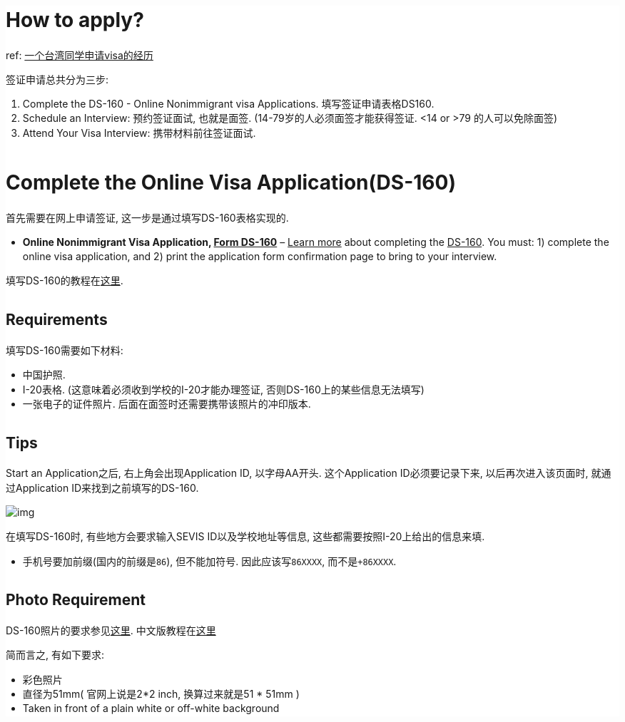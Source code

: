 # How to apply?

ref: [一个台湾同学申请visa的经历](https://itsssll.com/index.php/2022/05/28/f1visa-sevis-i901-ds160/)

签证申请总共分为三步:

1. Complete the DS-160 - Online Nonimmigrant visa Applications. 填写签证申请表格DS160.
2. Schedule an Interview: 预约签证面试, 也就是面签. (14-79岁的人必须面签才能获得签证. <14 or >79 的人可以免除面签)
3. Attend Your Visa Interview: 携带材料前往签证面试.



# Complete the Online Visa Application(DS-160)

首先需要在网上申请签证, 这一步是通过填写DS-160表格实现的.

- **Online Nonimmigrant Visa Application, [Form DS-160](https://ceac.state.gov/genniv/)** – [Learn more](https://travel.state.gov/content/travel/en/us-visas/visa-information-resources/forms/ds-160-online-nonimmigrant-visa-application.html) about completing the [DS-160](https://ceac.state.gov/genniv/). You must: 1) complete the online visa application, and 2) print the application form confirmation page to bring to your interview.

填写DS-160的教程在[这里](https://zhuanlan.zhihu.com/p/36470726).

## Requirements

填写DS-160需要如下材料:

* 中国护照.
* I-20表格. (这意味着必须收到学校的I-20才能办理签证, 否则DS-160上的某些信息无法填写)
* 一张电子的证件照片. 后面在面签时还需要携带该照片的冲印版本.

## Tips

Start an Application之后, 右上角会出现Application ID, 以字母AA开头. 这个Application ID必须要记录下来, 以后再次进入该页面时, 就通过Application ID来找到之前填写的DS-160.

![img](https://itsssll.com/wp-content/uploads/2022/05/DS160start-1024x555.png)



在填写DS-160时, 有些地方会要求输入SEVIS ID以及学校地址等信息, 这些都需要按照I-20上给出的信息来填.



* 手机号要加前缀(国内的前缀是`86`), 但不能加符号. 因此应该写`86XXXX`, 而不是`+86XXXX`.

## Photo Requirement

DS-160照片的要求参见[这里](https://travel.state.gov/content/travel/en/us-visas/visa-information-resources/photos.html). 中文版教程在[这里](http://www.meiguo-qianzheng.com/zhaopianyaoqiu/)

简而言之, 有如下要求:

* 彩色照片
* 直径为51mm( 官网上说是2*2 inch, 换算过来就是51 * 51mm )
* Taken in front of a plain white or off-white background
